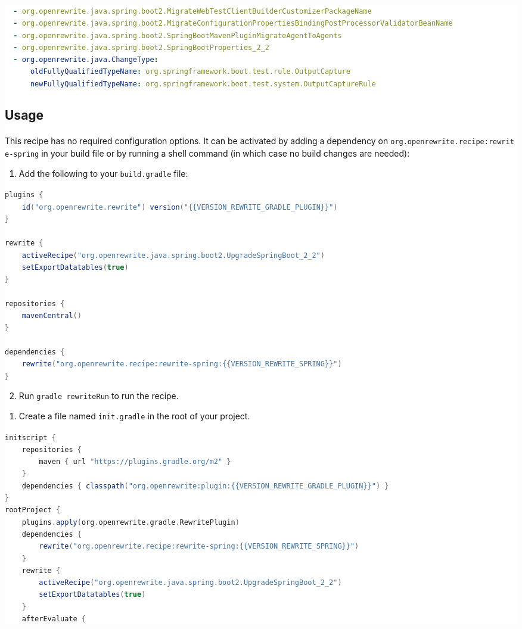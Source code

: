 ```yaml
  - org.openrewrite.java.spring.boot2.MigrateWebTestClientBuilderCustomizerPackageName
  - org.openrewrite.java.spring.boot2.MigrateConfigurationPropertiesBindingPostProcessorValidatorBeanName
  - org.openrewrite.java.spring.boot2.SpringBootMavenPluginMigrateAgentToAgents
  - org.openrewrite.java.spring.boot2.SpringBootProperties_2_2
  - org.openrewrite.java.ChangeType:
      oldFullyQualifiedTypeName: org.springframework.boot.test.rule.OutputCapture
      newFullyQualifiedTypeName: org.springframework.boot.test.system.OutputCaptureRule

```
</TabItem>
</Tabs>

## Usage

This recipe has no required configuration options. It can be activated by adding a dependency on `org.openrewrite.recipe:rewrite-spring` in your build file or by running a shell command (in which case no build changes are needed): 
<Tabs groupId="projectType">
<TabItem value="gradle" label="Gradle">

1. Add the following to your `build.gradle` file:

```groovy title="build.gradle"
plugins {
    id("org.openrewrite.rewrite") version("{{VERSION_REWRITE_GRADLE_PLUGIN}}")
}

rewrite {
    activeRecipe("org.openrewrite.java.spring.boot2.UpgradeSpringBoot_2_2")
    setExportDatatables(true)
}

repositories {
    mavenCentral()
}

dependencies {
    rewrite("org.openrewrite.recipe:rewrite-spring:{{VERSION_REWRITE_SPRING}}")
}
```

2. Run `gradle rewriteRun` to run the recipe.
</TabItem>

<TabItem value="gradle-init-script" label="Gradle init script">

1. Create a file named `init.gradle` in the root of your project.

```groovy title="init.gradle"
initscript {
    repositories {
        maven { url "https://plugins.gradle.org/m2" }
    }
    dependencies { classpath("org.openrewrite:plugin:{{VERSION_REWRITE_GRADLE_PLUGIN}}") }
}
rootProject {
    plugins.apply(org.openrewrite.gradle.RewritePlugin)
    dependencies {
        rewrite("org.openrewrite.recipe:rewrite-spring:{{VERSION_REWRITE_SPRING}}")
    }
    rewrite {
        activeRecipe("org.openrewrite.java.spring.boot2.UpgradeSpringBoot_2_2")
        setExportDatatables(true)
    }
    afterEvaluate {
```